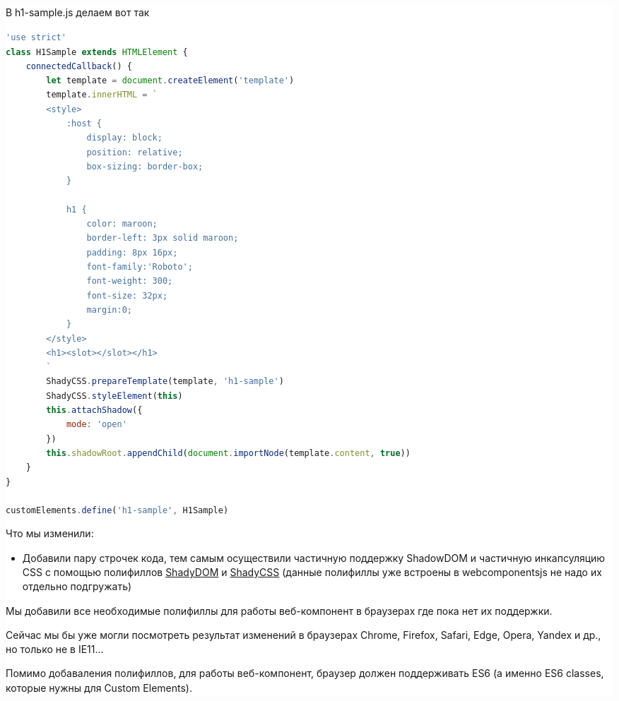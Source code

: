 В h1-sample.js делаем вот так

```js
'use strict'
class H1Sample extends HTMLElement {
    connectedCallback() {
        let template = document.createElement('template')
        template.innerHTML = `
        <style>
            :host {
                display: block;
                position: relative;
                box-sizing: border-box;  
            }

            h1 {
                color: maroon;
                border-left: 3px solid maroon;
                padding: 8px 16px;
                font-family:'Roboto';
                font-weight: 300;
                font-size: 32px;
                margin:0;
            }
        </style>
        <h1><slot></slot></h1>
        `
        ShadyCSS.prepareTemplate(template, 'h1-sample')
        ShadyCSS.styleElement(this)
        this.attachShadow({
            mode: 'open'
        })
        this.shadowRoot.appendChild(document.importNode(template.content, true))
    }
}

customElements.define('h1-sample', H1Sample)
```

Что мы изменили:

* Добавили пару строчек кода, тем самым осуществили частичную поддержку ShadowDOM и частичную инкапсуляцию CSS с помощью полифиллов [ShadyDOM](https://github.com/webcomponents/shadydom) и [ShadyCSS](https://github.com/webcomponents/shadycss) \(данные полифиллы уже встроены в webcomponentsjs не надо их отдельно подгружать\)

Мы добавили все необходимые полифиллы для работы веб-компонент в браузерах где пока нет их поддержки.

Сейчас мы бы уже могли посмотреть результат изменений в браузерах Chrome, Firefox, Safari, Edge, Opera, Yandex и др., но только не в IE11...

Помимо добаваления полифиллов, для работы веб-компонент, браузер должен поддерживать ES6 \(а именно ES6 classes,  которые нужны для Custom Elements\).
